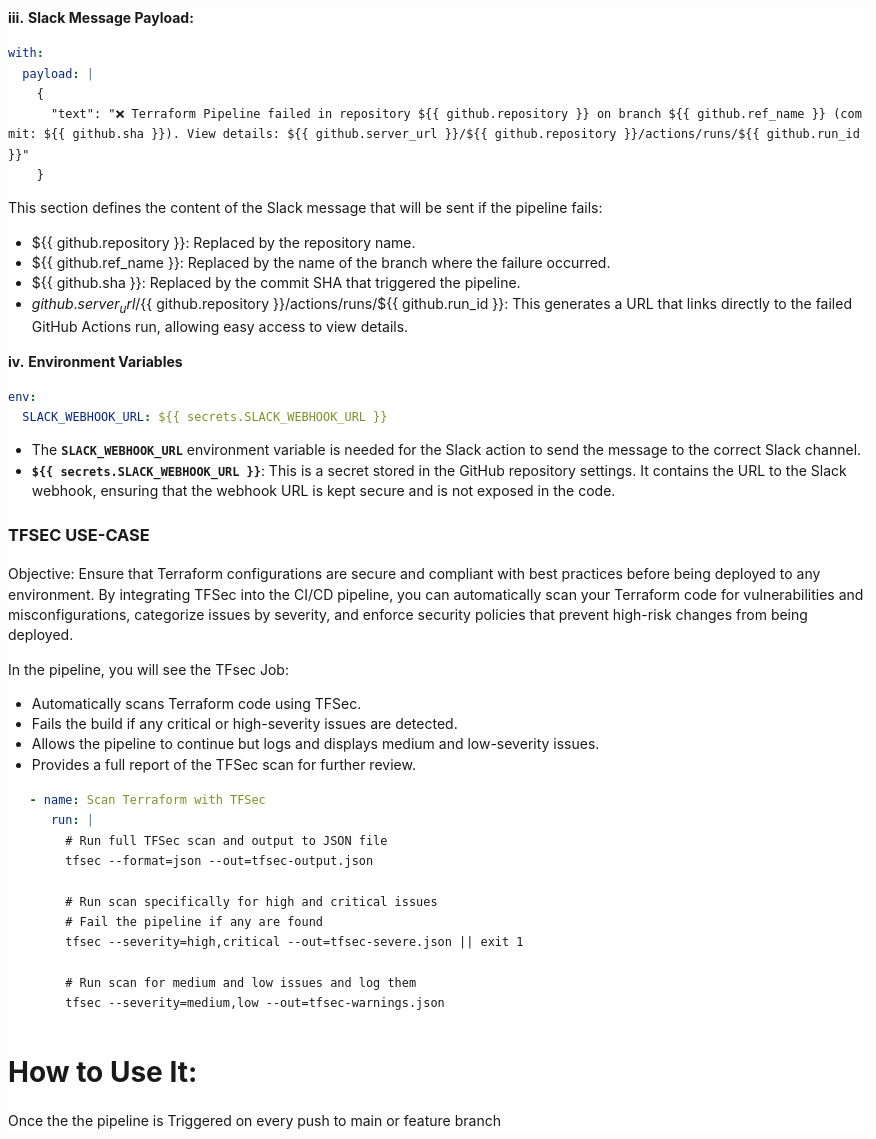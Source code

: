 **iii.** **Slack Message Payload:**

```yaml
with:
  payload: |
    {
      "text": "❌ Terraform Pipeline failed in repository ${{ github.repository }} on branch ${{ github.ref_name }} (commit: ${{ github.sha }}). View details: ${{ github.server_url }}/${{ github.repository }}/actions/runs/${{ github.run_id }}"
    }
```

This section defines the content of the Slack message that will be sent if the pipeline fails:
- ${{ github.repository }}: Replaced by the repository name.
- ${{ github.ref_name }}: Replaced by the name of the branch where the failure occurred.
- ${{ github.sha }}: Replaced by the commit SHA that triggered the pipeline.
- ${{ github.server_url }}/${{ github.repository }}/actions/runs/${{ github.run_id }}: This generates a URL that links directly to the failed GitHub Actions run, allowing easy access to view details.

**iv.** **Environment Variables**

```yaml
env:
  SLACK_WEBHOOK_URL: ${{ secrets.SLACK_WEBHOOK_URL }}
```

- The **`SLACK_WEBHOOK_URL`** environment variable is needed for the Slack action to send the message to the correct Slack channel.
- **`${{ secrets.SLACK_WEBHOOK_URL }}`**: This is a secret stored in the GitHub repository settings. It contains the URL to the Slack webhook, ensuring that the webhook URL is kept secure and is not exposed in the code.

### TFSEC USE-CASE

Objective:
Ensure that Terraform configurations are secure and compliant with best practices before being deployed to any environment. By integrating TFSec into the CI/CD pipeline, you can automatically scan your Terraform code for vulnerabilities and misconfigurations, categorize issues by severity, and enforce security policies that prevent high-risk changes from being deployed.

In the pipeline, you will see the TFsec Job:
- Automatically scans Terraform code using TFSec.
- Fails the build if any critical or high-severity issues are detected.
- Allows the pipeline to continue but logs and displays medium and low-severity issues.
- Provides a full report of the TFSec scan for further review.

```yaml
   - name: Scan Terraform with TFSec
      run: |
        # Run full TFSec scan and output to JSON file
        tfsec --format=json --out=tfsec-output.json
        
        # Run scan specifically for high and critical issues
        # Fail the pipeline if any are found
        tfsec --severity=high,critical --out=tfsec-severe.json || exit 1
        
        # Run scan for medium and low issues and log them
        tfsec --severity=medium,low --out=tfsec-warnings.json
```
# How to Use It:
Once the the pipeline is Triggered on every push to main  or feature branch
